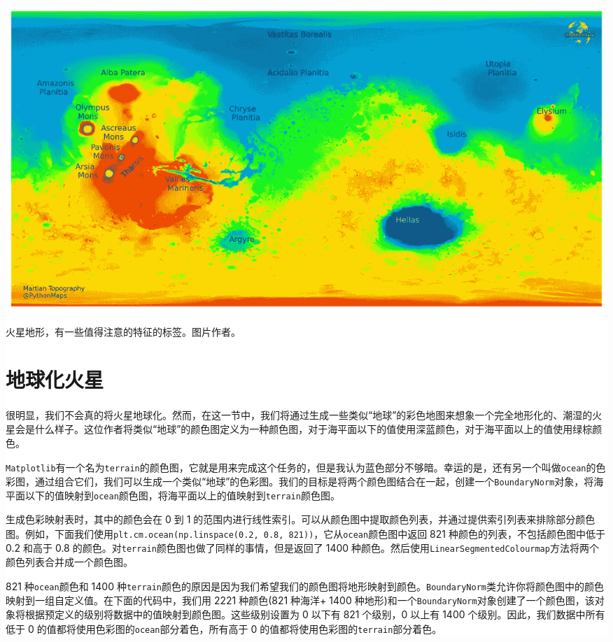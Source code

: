 ![](img/ad9d7206eff4a6b3a616f2bae40201a7.png)

火星地形，有一些值得注意的特征的标签。图片作者。

# 地球化火星

很明显，我们不会真的将火星地球化。然而，在这一节中，我们将通过生成一些类似“地球”的彩色地图来想象一个完全地形化的、潮湿的火星会是什么样子。这位作者将类似“地球”的颜色图定义为一种颜色图，对于海平面以下的值使用深蓝颜色，对于海平面以上的值使用绿棕颜色。

`Matplotlib`有一个名为`terrain`的颜色图，它就是用来完成这个任务的，但是我认为蓝色部分不够暗。幸运的是，还有另一个叫做`ocean`的色彩图，通过组合它们，我们可以生成一个类似“地球”的色彩图。我们的目标是将两个颜色图结合在一起，创建一个`BoundaryNorm`对象，将海平面以下的值映射到`ocean`颜色图，将海平面以上的值映射到`terrain`颜色图。

生成色彩映射表时，其中的颜色会在 0 到 1 的范围内进行线性索引。可以从颜色图中提取颜色列表，并通过提供索引列表来排除部分颜色图。例如，下面我们使用`plt.cm.ocean(np.linspace(0.2, 0.8, 821))`，它从`ocean`颜色图中返回 821 种颜色的列表，不包括颜色图中低于 0.2 和高于 0.8 的颜色。对`terrain`颜色图也做了同样的事情，但是返回了 1400 种颜色。然后使用`LinearSegmentedColourmap`方法将两个颜色列表合并成一个颜色图。

821 种`ocean`颜色和 1400 种`terrain`颜色的原因是因为我们希望我们的颜色图将地形映射到颜色。`BoundaryNorm`类允许你将颜色图中的颜色映射到一组自定义值。在下面的代码中，我们用 2221 种颜色(821 种海洋+ 1400 种地形)和一个`BoundaryNorm`对象创建了一个颜色图，该对象将根据预定义的级别将数据中的值映射到颜色图。这些级别设置为 0 以下有 821 个级别，0 以上有 1400 个级别。因此，我们数据中所有低于 0 的值都将使用色彩图的`ocean`部分着色，所有高于 0 的值都将使用色彩图的`terrain`部分着色。
